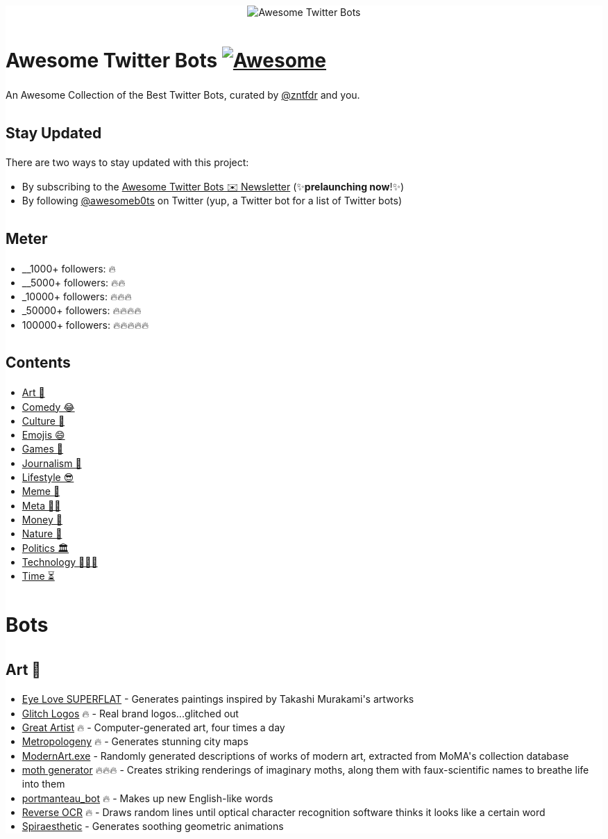<p align="center">
	<img width="1024" src="assets/images/logo.png" alt="Awesome Twitter Bots">
</p>

# Awesome Twitter Bots [![Awesome](https://cdn.rawgit.com/sindresorhus/awesome/d7305f38d29fed78fa85652e3a63e154dd8e8829/media/badge.svg)](https://github.com/sindresorhus/awesome)
An Awesome Collection of the Best Twitter Bots, curated by [@zntfdr](https://twitter.com/@zntfdr) and you.
## Stay Updated
There are two ways to stay updated with this project:

* By subscribing to the [Awesome Twitter Bots ✉️ Newsletter](http://eepurl.com/c3pHzX) (✨**prelaunching now**!✨)
* By following [@awesomeb0ts](https://twitter.com/awesomeb0ts) on Twitter (yup, a Twitter bot for a list of Twitter bots)

## Meter

* __1000+ followers: 🔥
* __5000+ followers: 🔥🔥
* _10000+ followers: 🔥🔥🔥
* _50000+ followers: 🔥🔥🔥🔥
* 100000+ followers: 🔥🔥🔥🔥🔥

## Contents

- [Art 🎨](#art-)
- [Comedy 😂](#comedy-)
- [Culture 🦉](#culture-)
- [Emojis 😄](#emojis-)
- [Games 👾](#games-)
- [Journalism 📰](#journalism-)
- [Lifestyle 😎](#lifestyle-)
- [Meme 💩](#meme-)
- [Meta 🤳🏻](#meta-)
- [Money 🤑](#money-)
- [Nature 🌱](#nature-)
- [Politics 🏛](#politics-)
- [Technology 👨🏻‍💻](#technology-)
- [Time ⏳](#time-)

# Bots
## Art 🎨
- [Eye Love SUPERFLAT](https://twitter.com/@SUPERFLATbot) - Generates paintings inspired by Takashi Murakami's artworks
- [Glitch Logos](https://twitter.com/@GlitchLogos) 🔥 - Real brand logos...glitched out
- [Great Artist](https://twitter.com/@greatartbot) 🔥 - Computer-generated art, four times a day
- [Metropologeny](https://twitter.com/@metropologeny) 🔥 - Generates stunning city maps
- [ModernArt.exe](https://twitter.com/@modernart_exe) - Randomly generated descriptions of works of modern art, extracted from MoMA's collection database
- [moth generator](https://twitter.com/@mothgenerator) 🔥🔥🔥 - Creates striking renderings of imaginary moths, along them with faux-scientific names to breathe life into them
- [portmanteau_bot](https://twitter.com/@portmanteau_bot) 🔥 - Makes up new English-like words
- [Reverse OCR](https://twitter.com/@reverseocr) 🔥 - Draws random lines until optical character recognition software thinks it looks like a certain word
- [Spiraesthetic](https://twitter.com/@spiraesthetic) - Generates soothing geometric animations